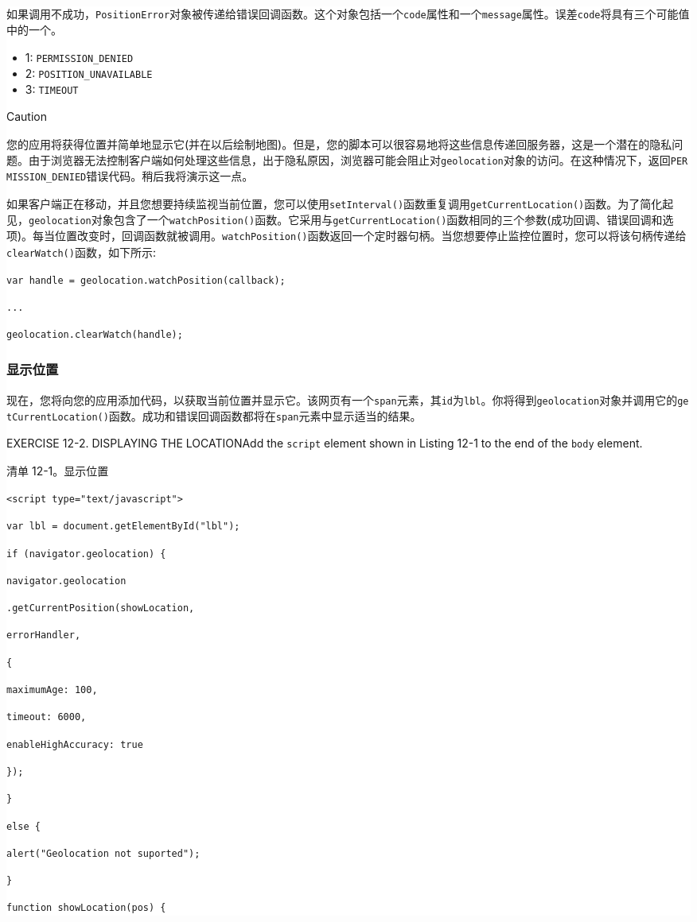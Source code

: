 如果调用不成功，`PositionError`对象被传递给错误回调函数。这个对象包括一个`code`属性和一个`message`属性。误差`code`将具有三个可能值中的一个。

*   1: `PERMISSION_DENIED`
*   2: `POSITION_UNAVAILABLE`
*   3: `TIMEOUT`

Caution

您的应用将获得位置并简单地显示它(并在以后绘制地图)。但是，您的脚本可以很容易地将这些信息传递回服务器，这是一个潜在的隐私问题。由于浏览器无法控制客户端如何处理这些信息，出于隐私原因，浏览器可能会阻止对`geolocation`对象的访问。在这种情况下，返回`PERMISSION_DENIED`错误代码。稍后我将演示这一点。

如果客户端正在移动，并且您想要持续监视当前位置，您可以使用`setInterval()`函数重复调用`getCurrentLocation()`函数。为了简化起见，`geolocation`对象包含了一个`watchPosition()`函数。它采用与`getCurrentLocation()`函数相同的三个参数(成功回调、错误回调和选项)。每当位置改变时，回调函数就被调用。`watchPosition()`函数返回一个定时器句柄。当您想要停止监控位置时，您可以将该句柄传递给`clearWatch()`函数，如下所示:

`var handle = geolocation.watchPosition(callback);`

`...`

`geolocation.clearWatch(handle);`

### 显示位置

现在，您将向您的应用添加代码，以获取当前位置并显示它。该网页有一个`span`元素，其`id`为`lbl`。你将得到`geolocation`对象并调用它的`getCurrentLocation()`函数。成功和错误回调函数都将在`span`元素中显示适当的结果。

EXERCISE 12-2\. DISPLAYING THE LOCATIONAdd the `script` element shown in Listing 12-1 to the end of the `body` element.  

清单 12-1。显示位置

`<script type="text/javascript">`

`var lbl = document.getElementById("lbl");`

`if (navigator.geolocation) {`

`navigator.geolocation`

`.getCurrentPosition(showLocation,`

`errorHandler,`

`{`

`maximumAge: 100,`

`timeout: 6000,`

`enableHighAccuracy: true`

`});`

`}`

`else {`

`alert("Geolocation not suported");`

`}`

`function showLocation(pos) {`
